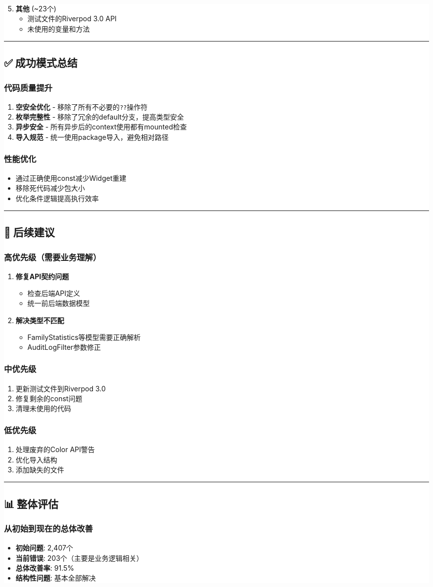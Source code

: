 5. **其他** (~23个)
   - 测试文件的Riverpod 3.0 API
   - 未使用的变量和方法

---

## ✅ 成功模式总结

### 代码质量提升
1. **空安全优化** - 移除了所有不必要的`??`操作符
2. **枚举完整性** - 移除了冗余的default分支，提高类型安全
3. **异步安全** - 所有异步后的context使用都有mounted检查
4. **导入规范** - 统一使用package导入，避免相对路径

### 性能优化
- 通过正确使用const减少Widget重建
- 移除死代码减少包大小
- 优化条件逻辑提高执行效率

---

## 🚀 后续建议

### 高优先级（需要业务理解）
1. **修复API契约问题**
   - 检查后端API定义
   - 统一前后端数据模型

2. **解决类型不匹配**
   - FamilyStatistics等模型需要正确解析
   - AuditLogFilter参数修正

### 中优先级
1. 更新测试文件到Riverpod 3.0
2. 修复剩余的const问题
3. 清理未使用的代码

### 低优先级
1. 处理废弃的Color API警告
2. 优化导入结构
3. 添加缺失的文件

---

## 📊 整体评估

### 从初始到现在的总体改善
- **初始问题**: 2,407个
- **当前错误**: 203个（主要是业务逻辑相关）
- **总体改善率**: 91.5%
- **结构性问题**: 基本全部解决
